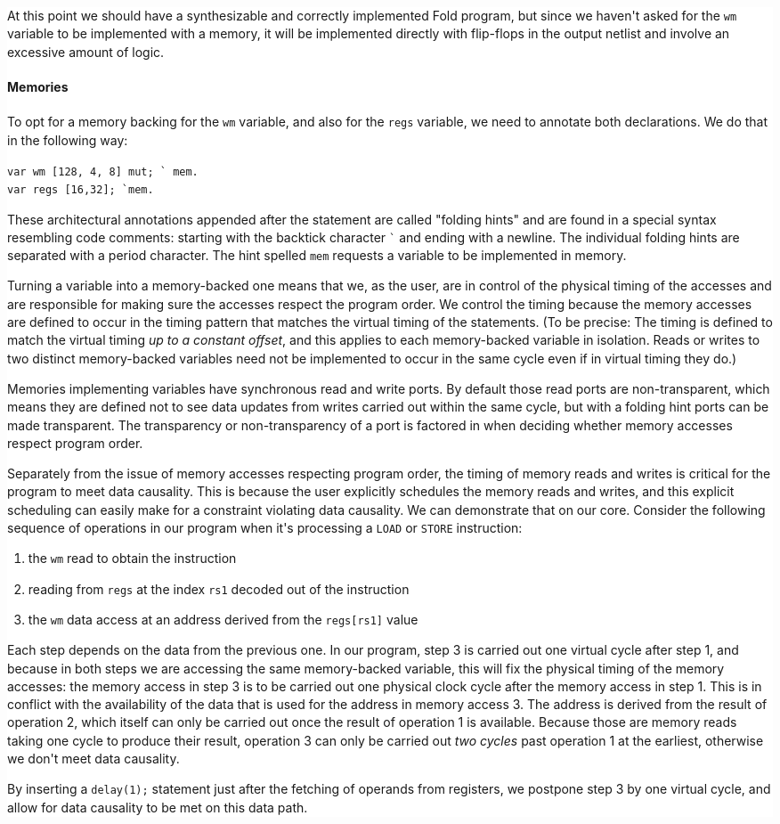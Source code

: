 At this point we should have a synthesizable and correctly implemented Fold program, but since we haven't asked for the `wm` variable to be implemented with a memory, it will be implemented directly with flip-flops in the output netlist and involve an excessive amount of logic.

#### Memories

To opt for a memory backing for the `wm` variable, and also for the `regs` variable, we need to annotate both declarations. We do that in the following way:

```
var wm [128, 4, 8] mut; ` mem.
var regs [16,32]; `mem.
```

These architectural annotations appended after the statement are called "folding hints" and are found in a special syntax resembling code comments: starting with the backtick character `` ` `` and ending with a newline. The individual folding hints are separated with a period character. The hint spelled `mem` requests a variable to be implemented in memory.

Turning a variable into a memory-backed one means that we, as the user, are in control of the physical timing of the accesses and are responsible for making sure the accesses respect the program order. We control the timing because the memory accesses are defined to occur in the timing pattern that matches the virtual timing of the statements. (To be precise: The timing is defined to match the virtual timing *up to a constant offset*, and this applies to each memory-backed variable in isolation. Reads or writes to two distinct memory-backed variables need not be implemented to occur in the same cycle even if in virtual timing they do.)

Memories implementing variables have synchronous read and write ports. By default those read ports are non-transparent, which means they are defined not to see data updates from writes carried out within the same cycle, but with a folding hint ports can be made transparent. The transparency or non-transparency of a port is factored in when deciding whether memory accesses respect program order.

Separately from the issue of memory accesses respecting program order, the timing of memory reads and writes is critical for the program to meet data causality. This is because the user explicitly schedules the memory reads and writes, and this explicit scheduling can easily make for a constraint violating data causality. We can demonstrate that on our core. Consider the following sequence of operations in our program when it's processing a `LOAD` or `STORE` instruction:

 1. the `wm` read to obtain the instruction

 2. reading from `regs` at the index `rs1` decoded out of the instruction

 3. the `wm` data access at an address derived from the `regs[rs1]` value

Each step depends on the data from the previous one. In our program, step 3 is carried out one virtual cycle after step 1, and because in both steps we are accessing the same memory-backed variable, this will fix the physical timing of the memory accesses: the memory access in step 3 is to be carried out one physical clock cycle after the memory access in step 1. This is in conflict with the availability of the data that is used for the address in memory access 3. The address is derived from the result of operation 2, which itself can only be carried out once the result of operation 1 is available. Because those are memory reads taking one cycle to produce their result, operation 3 can only be carried out *two cycles* past operation 1 at the earliest, otherwise we don't meet data causality.

By inserting a `delay(1);` statement just after the fetching of operands from registers, we postpone step 3 by one virtual cycle, and allow for data causality to be met on this data path.
